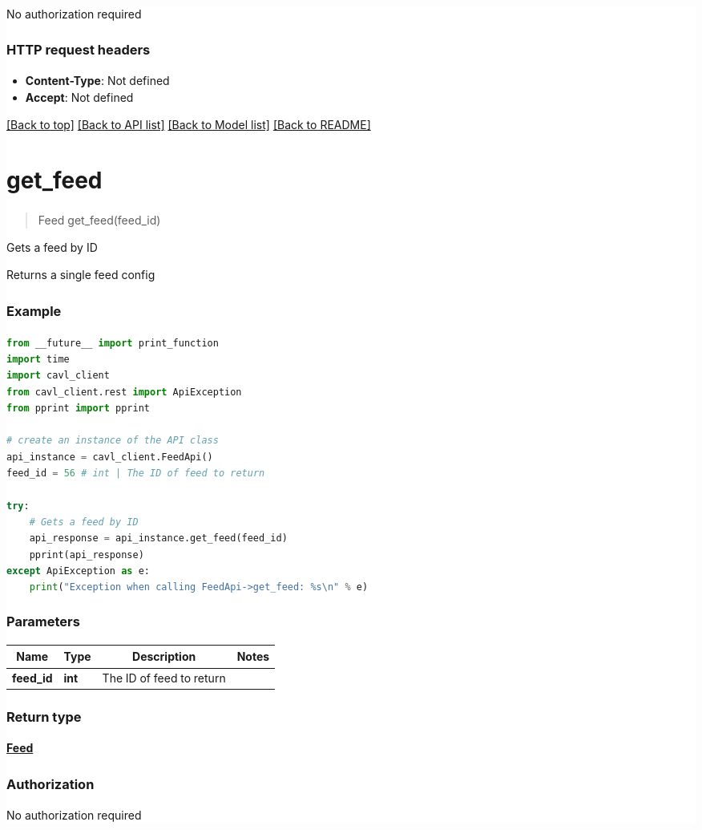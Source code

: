 No authorization required

### HTTP request headers

- **Content-Type**: Not defined
- **Accept**: Not defined

[[Back to top]](#) [[Back to API list]](../README.md#documentation-for-api-endpoints) [[Back to Model list]](../README.md#documentation-for-models) [[Back to README]](../README.md)

# **get_feed**

> Feed get_feed(feed_id)

Gets a feed by ID

Returns a single feed config

### Example

```python
from __future__ import print_function
import time
import cavl_client
from cavl_client.rest import ApiException
from pprint import pprint

# create an instance of the API class
api_instance = cavl_client.FeedApi()
feed_id = 56 # int | The ID of feed to return

try:
    # Gets a feed by ID
    api_response = api_instance.get_feed(feed_id)
    pprint(api_response)
except ApiException as e:
    print("Exception when calling FeedApi->get_feed: %s\n" % e)
```

### Parameters

| Name        | Type    | Description              | Notes |
| ----------- | ------- | ------------------------ | ----- |
| **feed_id** | **int** | The ID of feed to return |

### Return type

[**Feed**](Feed.md)

### Authorization

No authorization required
